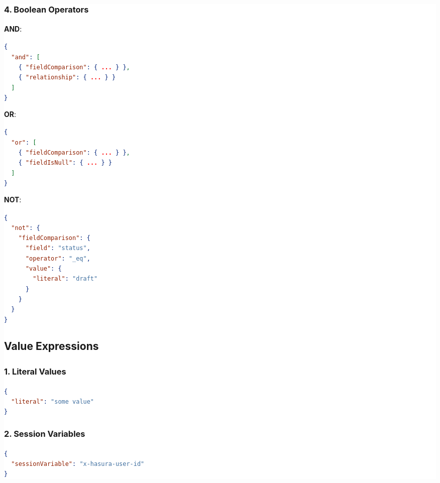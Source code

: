 ### 4. Boolean Operators

**AND**:
```json
{
  "and": [
    { "fieldComparison": { ... } },
    { "relationship": { ... } }
  ]
}
```

**OR**:
```json
{
  "or": [
    { "fieldComparison": { ... } },
    { "fieldIsNull": { ... } }
  ]
}
```

**NOT**:
```json
{
  "not": {
    "fieldComparison": {
      "field": "status",
      "operator": "_eq",
      "value": {
        "literal": "draft"
      }
    }
  }
}
```

## Value Expressions

### 1. Literal Values
```json
{
  "literal": "some value"
}
```

### 2. Session Variables
```json
{
  "sessionVariable": "x-hasura-user-id"
}
```
